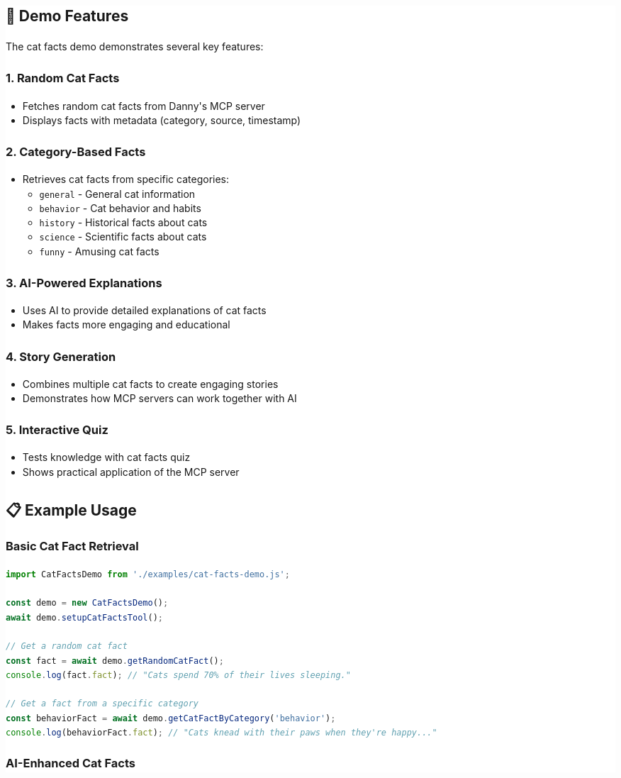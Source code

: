 
## 🎯 Demo Features

The cat facts demo demonstrates several key features:

### 1. **Random Cat Facts**
- Fetches random cat facts from Danny's MCP server
- Displays facts with metadata (category, source, timestamp)

### 2. **Category-Based Facts**
- Retrieves cat facts from specific categories:
  - `general` - General cat information
  - `behavior` - Cat behavior and habits
  - `history` - Historical facts about cats
  - `science` - Scientific facts about cats
  - `funny` - Amusing cat facts

### 3. **AI-Powered Explanations**
- Uses AI to provide detailed explanations of cat facts
- Makes facts more engaging and educational

### 4. **Story Generation**
- Combines multiple cat facts to create engaging stories
- Demonstrates how MCP servers can work together with AI

### 5. **Interactive Quiz**
- Tests knowledge with cat facts quiz
- Shows practical application of the MCP server

## 📋 Example Usage

### Basic Cat Fact Retrieval

```javascript
import CatFactsDemo from './examples/cat-facts-demo.js';

const demo = new CatFactsDemo();
await demo.setupCatFactsTool();

// Get a random cat fact
const fact = await demo.getRandomCatFact();
console.log(fact.fact); // "Cats spend 70% of their lives sleeping."

// Get a fact from a specific category
const behaviorFact = await demo.getCatFactByCategory('behavior');
console.log(behaviorFact.fact); // "Cats knead with their paws when they're happy..."
```

### AI-Enhanced Cat Facts
